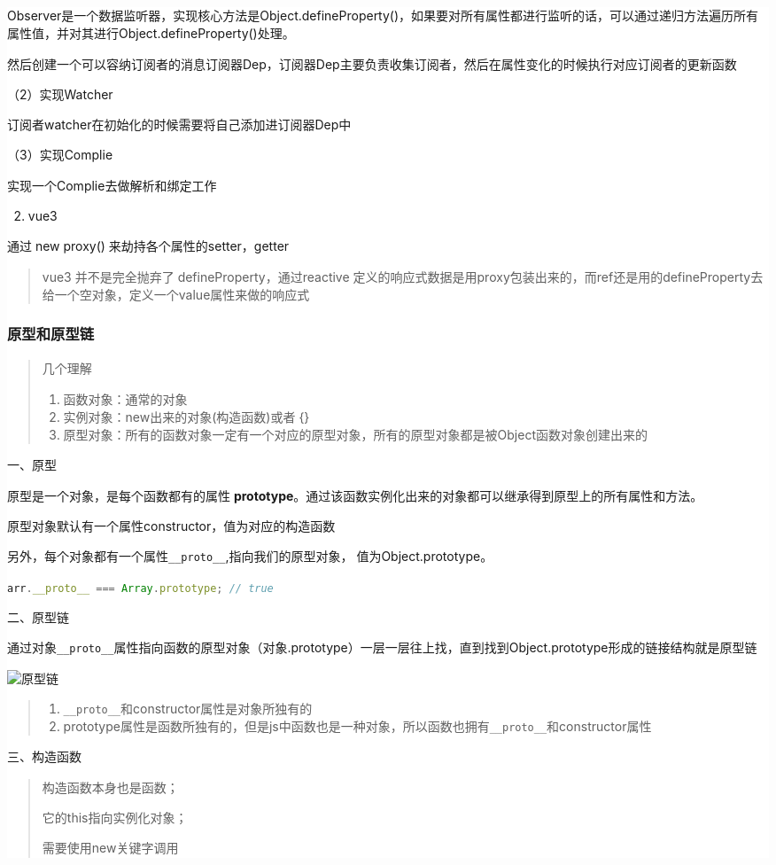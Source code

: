 Observer是一个数据监听器，实现核心方法是Object.defineProperty()，如果要对所有属性都进行监听的话，可以通过递归方法遍历所有属性值，并对其进行Object.defineProperty()处理。

然后创建一个可以容纳订阅者的消息订阅器Dep，订阅器Dep主要负责收集订阅者，然后在属性变化的时候执行对应订阅者的更新函数

（2）实现Watcher

订阅者watcher在初始化的时候需要将自己添加进订阅器Dep中

（3）实现Complie

实现一个Complie去做解析和绑定工作



2. vue3

通过 new proxy() 来劫持各个属性的setter，getter

> vue3 并不是完全抛弃了 defineProperty，通过reactive 定义的响应式数据是用proxy包装出来的，而ref还是用的defineProperty去给一个空对象，定义一个value属性来做的响应式





### 原型和原型链

> 几个理解
>
> 1. 函数对象：通常的对象
> 2. 实例对象：new出来的对象(构造函数)或者 {}
> 3. 原型对象：所有的函数对象一定有一个对应的原型对象，所有的原型对象都是被Object函数对象创建出来的

一、原型

原型是一个对象，是每个函数都有的属性 **prototype**。通过该函数实例化出来的对象都可以继承得到原型上的所有属性和方法。

原型对象默认有一个属性constructor，值为对应的构造函数

另外，每个对象都有一个属性`__proto__`,指向我们的原型对象， 值为Object.prototype。

```js
arr.__proto__ === Array.prototype; // true
```

二、原型链

通过对象`__proto__`属性指向函数的原型对象（对象.prototype）一层一层往上找，直到找到Object.prototype形成的链接结构就是原型链



![原型链](/Users/zthsuda/Documents/MD文件图片/原型链.png)

> 1. `__proto__`和constructor属性是对象所独有的
> 2. prototype属性是函数所独有的，但是js中函数也是一种对象，所以函数也拥有`__proto__`和constructor属性

三、构造函数

> 构造函数本身也是函数；
>
> 它的this指向实例化对象；
>
> 需要使用new关键字调用
